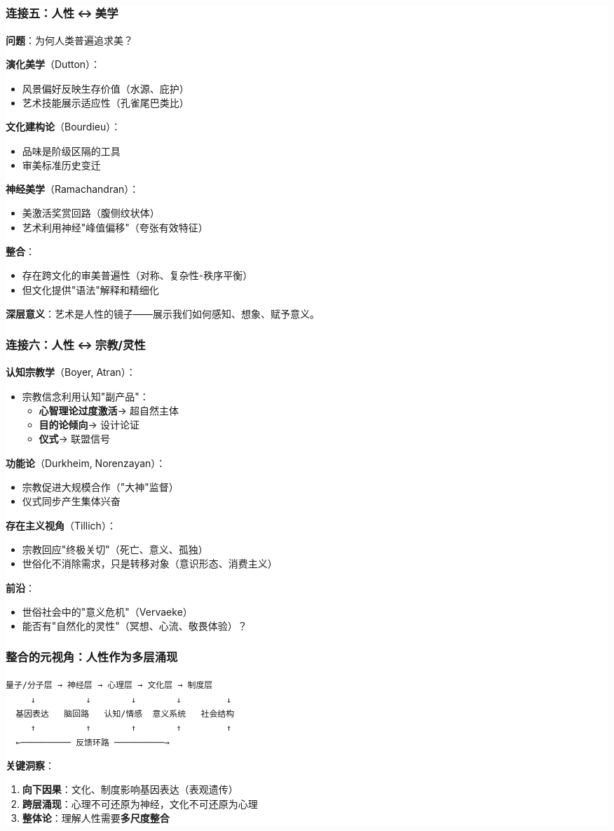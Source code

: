 ### 连接五：人性 ↔ 美学

**问题**：为何人类普遍追求美？

**演化美学**（Dutton）：
- 风景偏好反映生存价值（水源、庇护）
- 艺术技能展示适应性（孔雀尾巴类比）

**文化建构论**（Bourdieu）：
- 品味是阶级区隔的工具
- 审美标准历史变迁

**神经美学**（Ramachandran）：
- 美激活奖赏回路（腹侧纹状体）
- 艺术利用神经"峰值偏移"（夸张有效特征）

**整合**：
- 存在跨文化的审美普遍性（对称、复杂性-秩序平衡）
- 但文化提供"语法"解释和精细化

**深层意义**：艺术是人性的镜子——展示我们如何感知、想象、赋予意义。

### 连接六：人性 ↔ 宗教/灵性

**认知宗教学**（Boyer, Atran）：
- 宗教信念利用认知"副产品"：
  - **心智理论过度激活**→ 超自然主体
  - **目的论倾向**→ 设计论证
  - **仪式**→ 联盟信号

**功能论**（Durkheim, Norenzayan）：
- 宗教促进大规模合作（"大神"监督）
- 仪式同步产生集体兴奋

**存在主义视角**（Tillich）：
- 宗教回应"终极关切"（死亡、意义、孤独）
- 世俗化不消除需求，只是转移对象（意识形态、消费主义）

**前沿**：
- 世俗社会中的"意义危机"（Vervaeke）
- 能否有"自然化的灵性"（冥想、心流、敬畏体验）？

### 整合的元视角：人性作为多层涌现

```
量子/分子层 → 神经层 → 心理层 → 文化层 → 制度层
     ↓          ↓        ↓        ↓         ↓
  基因表达   脑回路   认知/情感  意义系统   社会结构
     ↑          ↑        ↑        ↑         ↑
  ←────────── 反馈环路 ──────────→
```

**关键洞察**：
1. **向下因果**：文化、制度影响基因表达（表观遗传）
2. **跨层涌现**：心理不可还原为神经，文化不可还原为心理
3. **整体论**：理解人性需要**多尺度整合**
